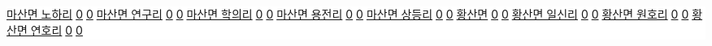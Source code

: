 
  <tr class="item">
    <td><a href="4682039027.html">마산면 노하리</a></td>
    <td><a href="4682039027.html">0</a></td>
    <td><a href="4682039027.html">0</a></td>
  </tr>
    

  <tr class="item">
    <td><a href="4682039028.html">마산면 연구리</a></td>
    <td><a href="4682039028.html">0</a></td>
    <td><a href="4682039028.html">0</a></td>
  </tr>
    

  <tr class="item">
    <td><a href="4682039029.html">마산면 학의리</a></td>
    <td><a href="4682039029.html">0</a></td>
    <td><a href="4682039029.html">0</a></td>
  </tr>
    

  <tr class="item">
    <td><a href="4682039030.html">마산면 용전리</a></td>
    <td><a href="4682039030.html">0</a></td>
    <td><a href="4682039030.html">0</a></td>
  </tr>
    

  <tr class="item">
    <td><a href="4682039031.html">마산면 상등리</a></td>
    <td><a href="4682039031.html">0</a></td>
    <td><a href="4682039031.html">0</a></td>
  </tr>
    

  <tr class="item">
    <td><a href="4682040000.html">황산면</a></td>
    <td><a href="4682040000.html">0</a></td>
    <td><a href="4682040000.html">0</a></td>
  </tr>
    

  <tr class="item">
    <td><a href="4682040021.html">황산면 일신리</a></td>
    <td><a href="4682040021.html">0</a></td>
    <td><a href="4682040021.html">0</a></td>
  </tr>
    

  <tr class="item">
    <td><a href="4682040022.html">황산면 원호리</a></td>
    <td><a href="4682040022.html">0</a></td>
    <td><a href="4682040022.html">0</a></td>
  </tr>
    

  <tr class="item">
    <td><a href="4682040023.html">황산면 연호리</a></td>
    <td><a href="4682040023.html">0</a></td>
    <td><a href="4682040023.html">0</a></td>
  </tr>
    